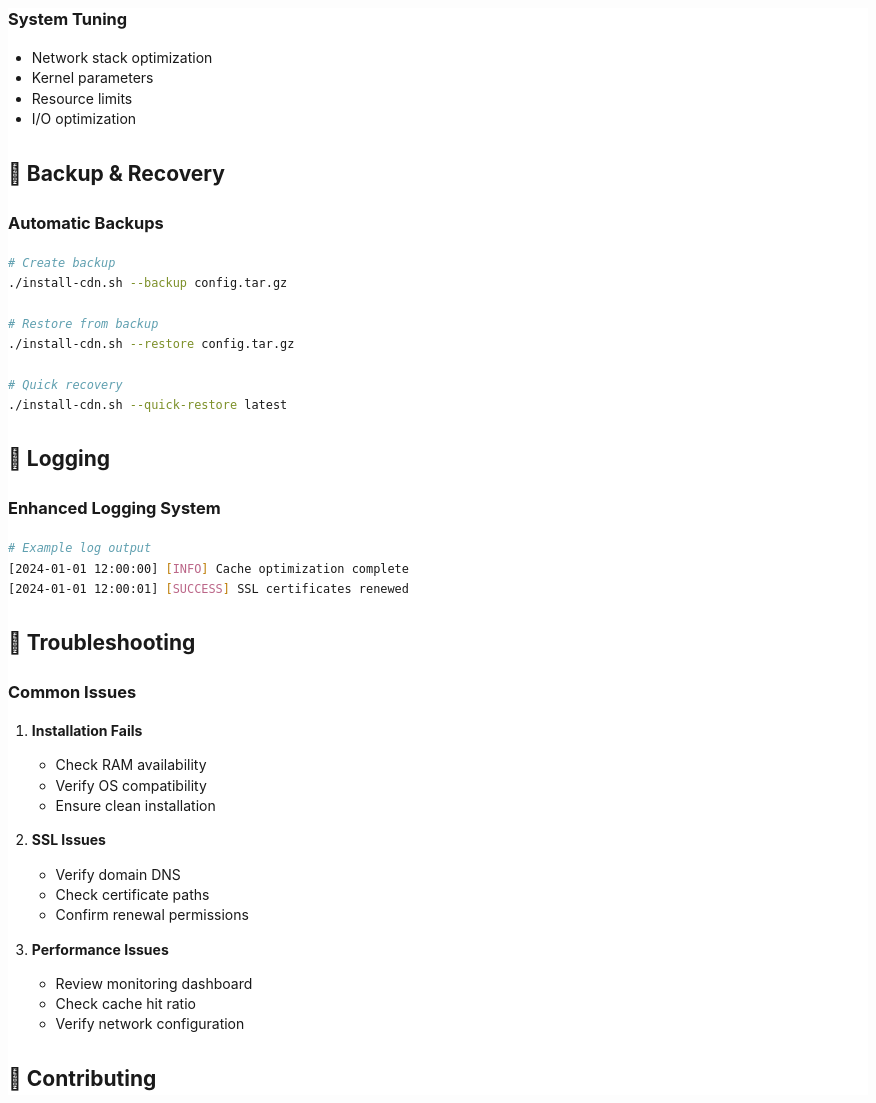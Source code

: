 ### System Tuning
- Network stack optimization
- Kernel parameters
- Resource limits
- I/O optimization

## 🔄 Backup & Recovery

### Automatic Backups
```bash
# Create backup
./install-cdn.sh --backup config.tar.gz

# Restore from backup
./install-cdn.sh --restore config.tar.gz

# Quick recovery
./install-cdn.sh --quick-restore latest
```

## 📝 Logging

### Enhanced Logging System
```bash
# Example log output
[2024-01-01 12:00:00] [INFO] Cache optimization complete
[2024-01-01 12:00:01] [SUCCESS] SSL certificates renewed
```

## 🔧 Troubleshooting

### Common Issues
1. **Installation Fails**
   - Check RAM availability
   - Verify OS compatibility
   - Ensure clean installation

2. **SSL Issues**
   - Verify domain DNS
   - Check certificate paths
   - Confirm renewal permissions

3. **Performance Issues**
   - Review monitoring dashboard
   - Check cache hit ratio
   - Verify network configuration

## 🤝 Contributing
